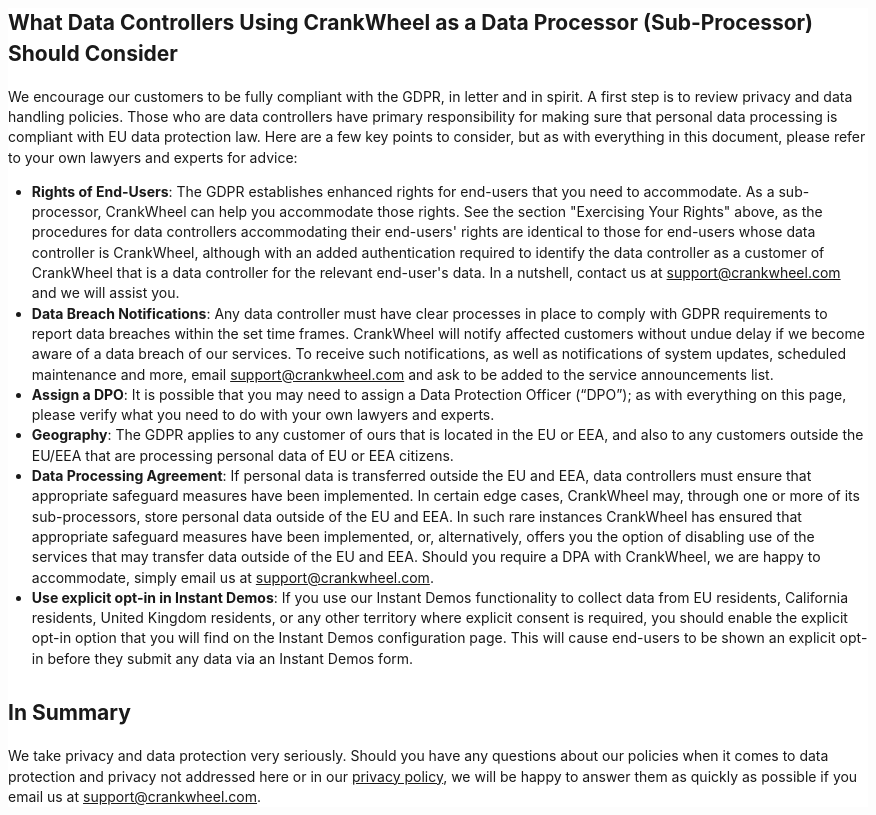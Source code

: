 ## What Data Controllers Using CrankWheel as a Data Processor (Sub-Processor) Should Consider

We encourage our customers to be fully compliant with the GDPR, in letter and in spirit. A first step is to review privacy and data handling policies. Those who are data controllers have primary responsibility for making sure that personal data processing is compliant with EU data protection law. Here are a few key points to consider, but as with everything in this document, please refer to your own lawyers and experts for advice:

* **Rights of End-Users**: The GDPR establishes enhanced rights for end-users that you need to accommodate. As a sub-processor, CrankWheel can help you accommodate those rights. See the section "Exercising Your Rights" above, as the procedures for data controllers accommodating their end-users' rights are identical to those for end-users whose data controller is CrankWheel, although with an added authentication required to identify the data controller as a customer of CrankWheel that is a data controller for the relevant end-user's data. In a nutshell, contact us at [support@crankwheel.com](mailto:support@crankwheel.com) and we will assist you.
* **Data Breach Notifications**: Any data controller must have clear processes in place to comply with GDPR requirements to report data breaches within the set time frames. CrankWheel will notify affected customers without undue delay if we become aware of a data breach of our services. To receive such notifications, as well as notifications of system updates, scheduled maintenance and more, email [support@crankwheel.com](mailto:support@crankwheel.com) and ask to be added to the service announcements list.
* **Assign a DPO**: It is possible that you may need to assign a Data Protection Officer (“DPO”); as with everything on this page, please verify what you need to do with your own lawyers and experts.
* **Geography**: The GDPR applies to any customer of ours that is located in the EU or EEA, and also to any customers outside the EU/EEA that are processing personal data of EU or EEA citizens.
* **Data Processing Agreement**: If personal data is transferred outside the EU and EEA, data controllers must ensure that appropriate safeguard measures have been implemented. In certain edge cases, CrankWheel may, through one or more of its sub-processors, store personal data outside of the EU and EEA. In such rare instances CrankWheel has ensured that appropriate safeguard measures have been implemented, or, alternatively, offers you the option of disabling use of the services that may transfer data outside of the EU and EEA. Should you require a DPA with CrankWheel, we are happy to accommodate, simply email us at [support@crankwheel.com](mailto:support@crankwheel.com).
* **Use explicit opt-in in Instant Demos**: If you use our Instant Demos functionality to collect data from EU residents, California residents, United Kingdom residents, or any other territory where explicit consent is required, you should enable the explicit opt-in option that you will find on the Instant Demos configuration page. This will cause end-users to be shown an explicit opt-in before they submit any data via an Instant Demos form.

## In Summary

We take privacy and data protection very seriously. Should you have any questions about our policies when it comes to data protection and privacy not addressed here or in our [privacy policy](/privacy-policy/), we will be happy to answer them as quickly as possible if you email us at [support@crankwheel.com](mailto:support@crankwheel.com).
